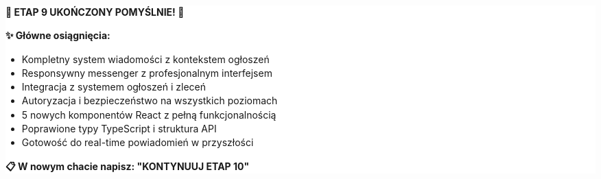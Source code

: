 **🎉 ETAP 9 UKOŃCZONY POMYŚLNIE! 🚀**

**✨ Główne osiągnięcia:**
- Kompletny system wiadomości z kontekstem ogłoszeń
- Responsywny messenger z profesjonalnym interfejsem
- Integracja z systemem ogłoszeń i zleceń
- Autoryzacja i bezpieczeństwo na wszystkich poziomach
- 5 nowych komponentów React z pełną funkcjonalnością
- Poprawione typy TypeScript i struktura API
- Gotowość do real-time powiadomień w przyszłości

**📋 W nowym chacie napisz: "KONTYNUUJ ETAP 10"** 